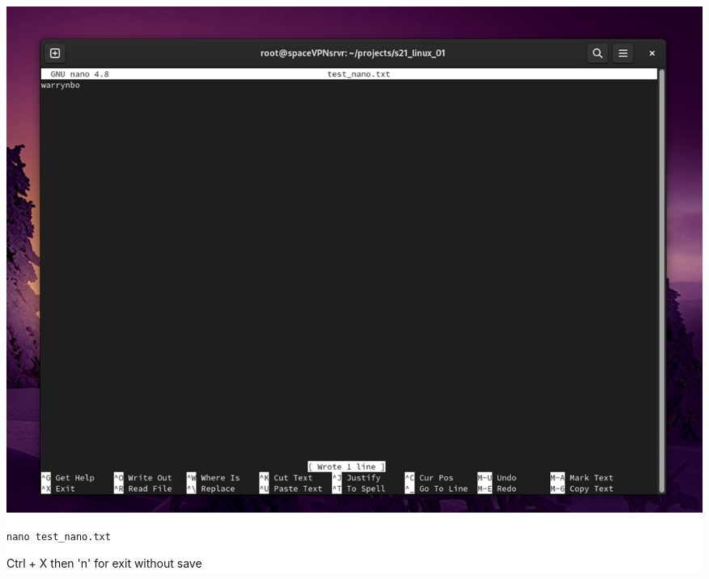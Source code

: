 ![TextEditor](misc/images/P7_4_1.png)

`nano test_nano.txt`

Ctrl + X then 'n' for exit without save
